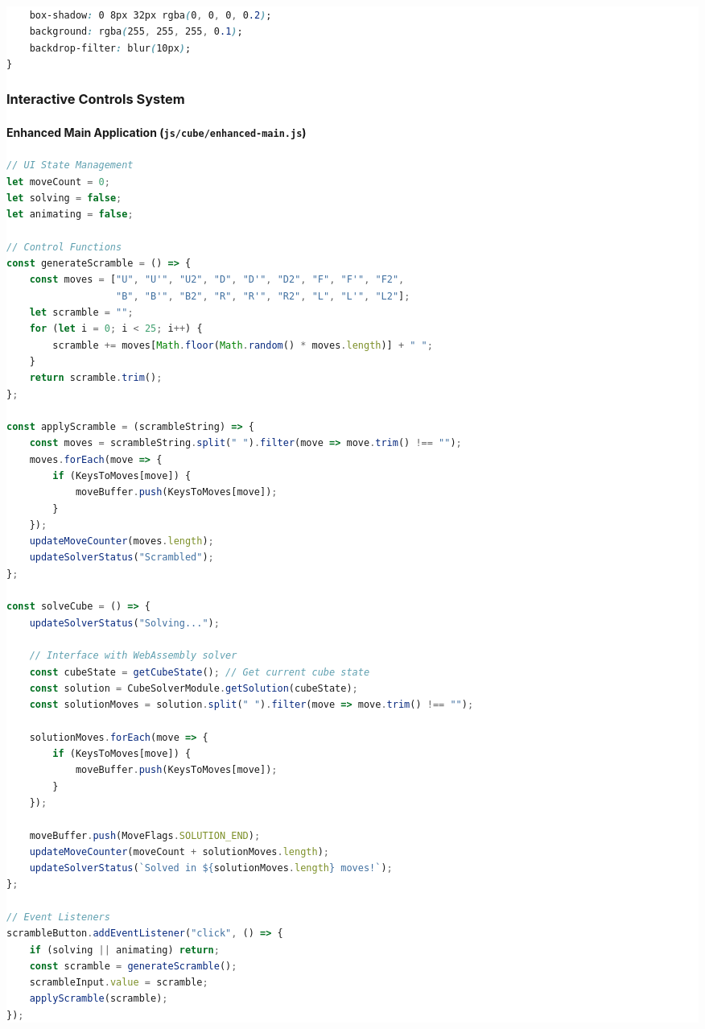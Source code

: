 ```css
    box-shadow: 0 8px 32px rgba(0, 0, 0, 0.2);
    background: rgba(255, 255, 255, 0.1);
    backdrop-filter: blur(10px);
}
```

### Interactive Controls System

#### Enhanced Main Application (`js/cube/enhanced-main.js`)
```javascript
// UI State Management
let moveCount = 0;
let solving = false;
let animating = false;

// Control Functions
const generateScramble = () => {
    const moves = ["U", "U'", "U2", "D", "D'", "D2", "F", "F'", "F2", 
                   "B", "B'", "B2", "R", "R'", "R2", "L", "L'", "L2"];
    let scramble = "";
    for (let i = 0; i < 25; i++) {
        scramble += moves[Math.floor(Math.random() * moves.length)] + " ";
    }
    return scramble.trim();
};

const applyScramble = (scrambleString) => {
    const moves = scrambleString.split(" ").filter(move => move.trim() !== "");
    moves.forEach(move => {
        if (KeysToMoves[move]) {
            moveBuffer.push(KeysToMoves[move]);
        }
    });
    updateMoveCounter(moves.length);
    updateSolverStatus("Scrambled");
};

const solveCube = () => {
    updateSolverStatus("Solving...");
    
    // Interface with WebAssembly solver
    const cubeState = getCubeState(); // Get current cube state
    const solution = CubeSolverModule.getSolution(cubeState);
    const solutionMoves = solution.split(" ").filter(move => move.trim() !== "");
    
    solutionMoves.forEach(move => {
        if (KeysToMoves[move]) {
            moveBuffer.push(KeysToMoves[move]);
        }
    });
    
    moveBuffer.push(MoveFlags.SOLUTION_END);
    updateMoveCounter(moveCount + solutionMoves.length);
    updateSolverStatus(`Solved in ${solutionMoves.length} moves!`);
};

// Event Listeners
scrambleButton.addEventListener("click", () => {
    if (solving || animating) return;
    const scramble = generateScramble();
    scrambleInput.value = scramble;
    applyScramble(scramble);
});
```